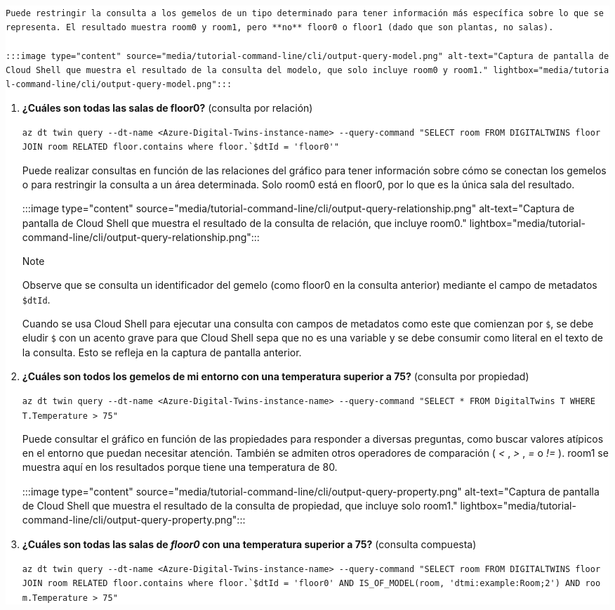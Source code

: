     Puede restringir la consulta a los gemelos de un tipo determinado para tener información más específica sobre lo que se representa. El resultado muestra room0 y room1, pero **no** floor0 o floor1 (dado que son plantas, no salas).
    
    :::image type="content" source="media/tutorial-command-line/cli/output-query-model.png" alt-text="Captura de pantalla de Cloud Shell que muestra el resultado de la consulta del modelo, que solo incluye room0 y room1." lightbox="media/tutorial-command-line/cli/output-query-model.png":::

1. **¿Cuáles son todas las salas de floor0?** (consulta por relación)

    ```azurecli-interactive
    az dt twin query --dt-name <Azure-Digital-Twins-instance-name> --query-command "SELECT room FROM DIGITALTWINS floor JOIN room RELATED floor.contains where floor.`$dtId = 'floor0'"
    ```

    Puede realizar consultas en función de las relaciones del gráfico para tener información sobre cómo se conectan los gemelos o para restringir la consulta a un área determinada. Solo room0 está en floor0, por lo que es la única sala del resultado.

    :::image type="content" source="media/tutorial-command-line/cli/output-query-relationship.png" alt-text="Captura de pantalla de Cloud Shell que muestra el resultado de la consulta de relación, que incluye room0." lightbox="media/tutorial-command-line/cli/output-query-relationship.png":::

    > [!NOTE]
    > Observe que se consulta un identificador del gemelo (como floor0 en la consulta anterior) mediante el campo de metadatos `$dtId`. 
    >
    >Cuando se usa Cloud Shell para ejecutar una consulta con campos de metadatos como este que comienzan por `$`, se debe eludir `$` con un acento grave para que Cloud Shell sepa que no es una variable y se debe consumir como literal en el texto de la consulta. Esto se refleja en la captura de pantalla anterior.

1. **¿Cuáles son todos los gemelos de mi entorno con una temperatura superior a 75?** (consulta por propiedad)

    ```azurecli-interactive
    az dt twin query --dt-name <Azure-Digital-Twins-instance-name> --query-command "SELECT * FROM DigitalTwins T WHERE T.Temperature > 75"
    ```

    Puede consultar el gráfico en función de las propiedades para responder a diversas preguntas, como buscar valores atípicos en el entorno que puedan necesitar atención. También se admiten otros operadores de comparación ( *<* , *>* , *=* o *!=* ). room1 se muestra aquí en los resultados porque tiene una temperatura de 80.

    :::image type="content" source="media/tutorial-command-line/cli/output-query-property.png" alt-text="Captura de pantalla de Cloud Shell que muestra el resultado de la consulta de propiedad, que incluye solo room1." lightbox="media/tutorial-command-line/cli/output-query-property.png":::

1. **¿Cuáles son todas las salas de *floor0* con una temperatura superior a 75?** (consulta compuesta)

    ```azurecli-interactive
    az dt twin query --dt-name <Azure-Digital-Twins-instance-name> --query-command "SELECT room FROM DIGITALTWINS floor JOIN room RELATED floor.contains where floor.`$dtId = 'floor0' AND IS_OF_MODEL(room, 'dtmi:example:Room;2') AND room.Temperature > 75"
    ```
